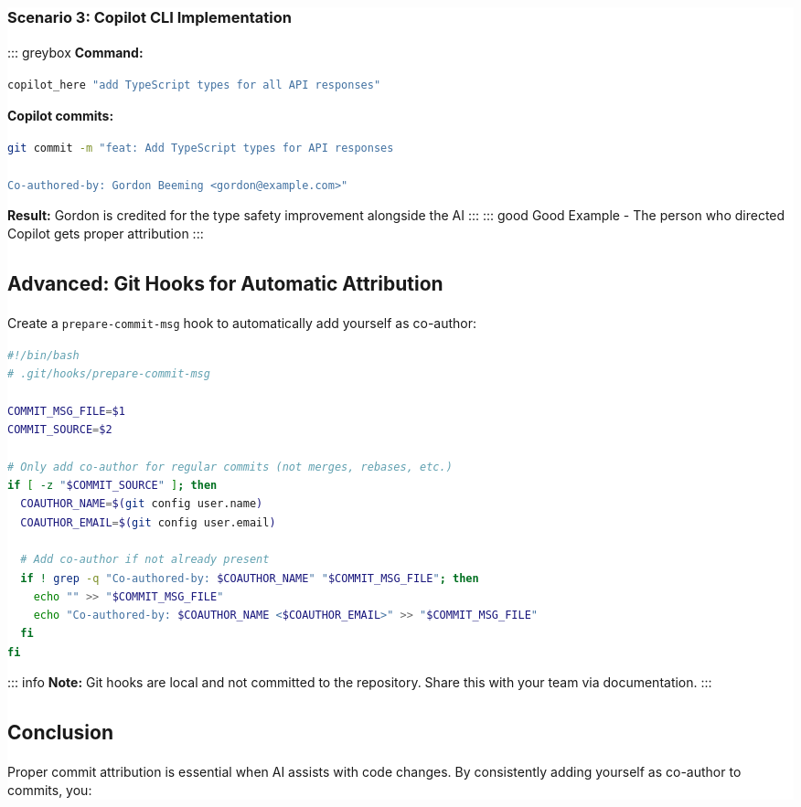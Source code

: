 ### Scenario 3: Copilot CLI Implementation

::: greybox
**Command:**
```bash
copilot_here "add TypeScript types for all API responses"
```

**Copilot commits:**
```bash
git commit -m "feat: Add TypeScript types for API responses

Co-authored-by: Gordon Beeming <gordon@example.com>"
```

**Result:** Gordon is credited for the type safety improvement alongside the AI
:::
::: good
Good Example - The person who directed Copilot gets proper attribution
:::

## Advanced: Git Hooks for Automatic Attribution

Create a `prepare-commit-msg` hook to automatically add yourself as co-author:

```bash
#!/bin/bash
# .git/hooks/prepare-commit-msg

COMMIT_MSG_FILE=$1
COMMIT_SOURCE=$2

# Only add co-author for regular commits (not merges, rebases, etc.)
if [ -z "$COMMIT_SOURCE" ]; then
  COAUTHOR_NAME=$(git config user.name)
  COAUTHOR_EMAIL=$(git config user.email)
  
  # Add co-author if not already present
  if ! grep -q "Co-authored-by: $COAUTHOR_NAME" "$COMMIT_MSG_FILE"; then
    echo "" >> "$COMMIT_MSG_FILE"
    echo "Co-authored-by: $COAUTHOR_NAME <$COAUTHOR_EMAIL>" >> "$COMMIT_MSG_FILE"
  fi
fi
```

::: info
**Note:** Git hooks are local and not committed to the repository. Share this with your team via documentation.
:::

## Conclusion

Proper commit attribution is essential when AI assists with code changes. By consistently adding yourself as co-author to commits, you:
